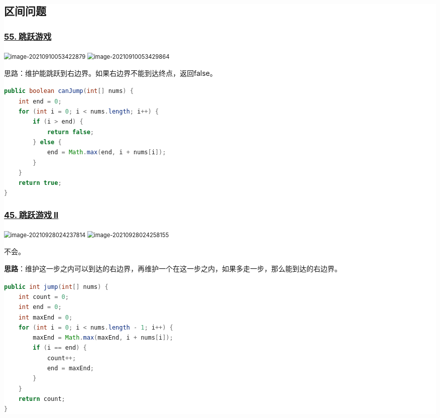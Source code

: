 ```java
```

## 区间问题

### [55. 跳跃游戏](https://leetcode-cn.com/problems/jump-game/)

<img src="https://gitee.com/njuxyf/PictureBed/raw/master/CS-Notes/20210910053422.png" alt="image-20210910053422879" style="zoom:80%;" />

<img src="https://gitee.com/njuxyf/PictureBed/raw/master/CS-Notes/20210910053429.png" alt="image-20210910053429864" style="zoom:80%;" />

思路：维护能跳跃到右边界。如果右边界不能到达终点，返回false。

```java
public boolean canJump(int[] nums) {
    int end = 0;
    for (int i = 0; i < nums.length; i++) {
        if (i > end) {
            return false;
        } else {
            end = Math.max(end, i + nums[i]);
        }
    }
    return true;
}
```

### [45. 跳跃游戏 II](https://leetcode-cn.com/problems/jump-game-ii/)

<img src="https://gitee.com/njuxyf/PictureBed/raw/master/CS-Notes/20210928024237.png" alt="image-20210928024237814" style="zoom:80%;" />

<img src="https://gitee.com/njuxyf/PictureBed/raw/master/CS-Notes/20210928024258.png" alt="image-20210928024258155" style="zoom:80%;" />

不会。

**思路**：维护这一步之内可以到达的右边界，再维护一个在这一步之内，如果多走一步，那么能到达的右边界。

```java
public int jump(int[] nums) {
    int count = 0;
    int end = 0;
    int maxEnd = 0;
    for (int i = 0; i < nums.length - 1; i++) {
        maxEnd = Math.max(maxEnd, i + nums[i]);
        if (i == end) {
            count++;
            end = maxEnd;
        }
    }
    return count;
}
```
